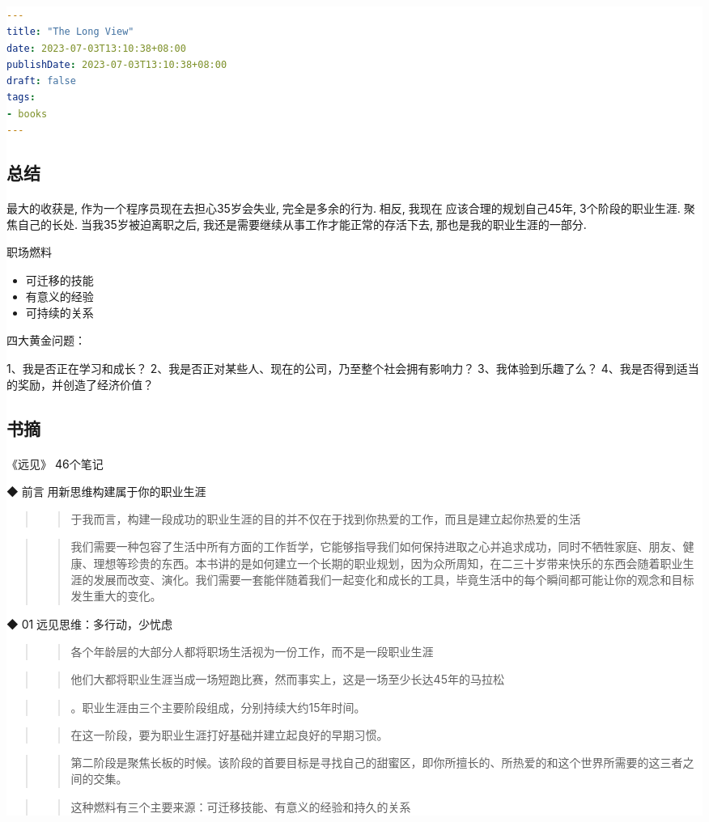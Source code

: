 ```yaml
---
title: "The Long View"
date: 2023-07-03T13:10:38+08:00
publishDate: 2023-07-03T13:10:38+08:00
draft: false
tags:
- books
---
```


## 总结

最大的收获是, 作为一个程序员现在去担心35岁会失业, 完全是多余的行为. 相反, 我现在
应该合理的规划自己45年, 3个阶段的职业生涯. 聚焦自己的长处. 当我35岁被迫离职之后,
我还是需要继续从事工作才能正常的存活下去, 那也是我的职业生涯的一部分. 

职场燃料

- 可迁移的技能
- 有意义的经验
- 可持续的关系

四大黄金问题：

1、我是否正在学习和成长？
2、我是否正对某些人、现在的公司，乃至整个社会拥有影响力？
3、我体验到乐趣了么？
4、我是否得到适当的奖励，并创造了经济价值？


## 书摘


《远见》
46个笔记

◆ 前言 用新思维构建属于你的职业生涯

>> 于我而言，构建一段成功的职业生涯的目的并不仅在于找到你热爱的工作，而且是建立起你热爱的生活

>> 我们需要一种包容了生活中所有方面的工作哲学，它能够指导我们如何保持进取之心并追求成功，同时不牺牲家庭、朋友、健康、理想等珍贵的东西。本书讲的是如何建立一个长期的职业规划，因为众所周知，在二三十岁带来快乐的东西会随着职业生涯的发展而改变、演化。我们需要一套能伴随着我们一起变化和成长的工具，毕竟生活中的每个瞬间都可能让你的观念和目标发生重大的变化。

◆ 01 远见思维：多行动，少忧虑

>> 各个年龄层的大部分人都将职场生活视为一份工作，而不是一段职业生涯

>> 他们大都将职业生涯当成一场短跑比赛，然而事实上，这是一场至少长达45年的马拉松

>> 。职业生涯由三个主要阶段组成，分别持续大约15年时间。

>> 在这一阶段，要为职业生涯打好基础并建立起良好的早期习惯。

>> 第二阶段是聚焦长板的时候。该阶段的首要目标是寻找自己的甜蜜区，即你所擅长的、所热爱的和这个世界所需要的这三者之间的交集。

>> 这种燃料有三个主要来源：可迁移技能、有意义的经验和持久的关系
